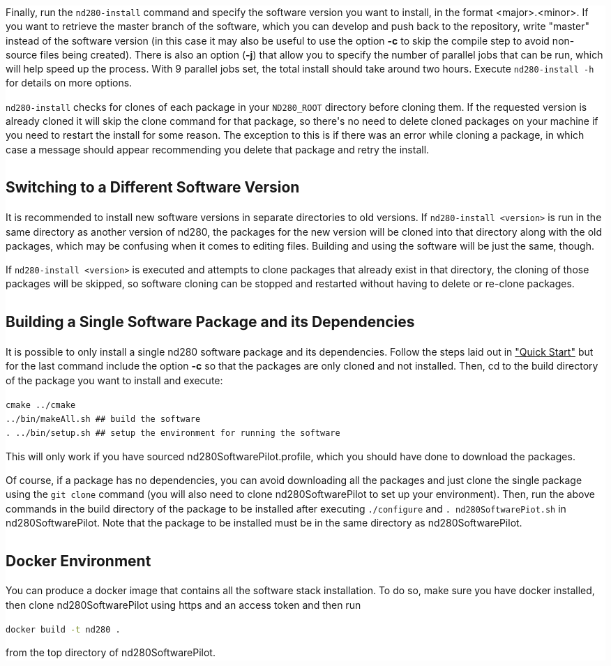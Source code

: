 Finally, run the `nd280-install` command and specify the software version you want to install, in the format \<major\>.\<minor\>. If you want to retrieve the master branch of the software, which you can develop and push back to the repository, write "master" instead of the software version (in this case it may also be useful to use the option **-c** to skip the compile step to avoid non-source files being created). There is also an option (**-j**) that allow you to specify the number of parallel jobs that can be run, which will help speed up the process. With 9 parallel jobs set, the total install should take around two hours. Execute `nd280-install -h` for details on more options. 

`nd280-install` checks for clones of each package in your `ND280_ROOT` directory before cloning them. If the requested version is already cloned it will skip the clone command for that package, so there's no need to delete cloned packages on your machine if you need to restart the install for some reason. The exception to this is if there was an error while cloning a package, in which case a message should appear recommending you delete that package and retry the install.

## Switching to a Different Software Version

It is recommended to install new software versions in separate directories to old versions. If `nd280-install <version>` is run in the same directory as another version of nd280, the packages for the new version will be cloned into that directory along with the old packages, which may be confusing when it comes to editing files. Building and using the software will be just the same, though.

If `nd280-install <version>` is executed and attempts to clone packages that already exist in that directory, the cloning of those packages will be skipped, so software cloning can be stopped and restarted without having to delete or re-clone packages.

## Building a Single Software Package and its Dependencies

It is possible to only install a single nd280 software package and its dependencies. Follow the steps laid out in ["Quick Start"](#quick-start) but for the last command include the option **-c** so that the packages are only cloned and not installed. Then, cd to the build directory of the package you want to install and execute:
```
cmake ../cmake
../bin/makeAll.sh ## build the software
. ../bin/setup.sh ## setup the environment for running the software
```

This will only work if you have sourced nd280SoftwarePilot.profile, which you should have done to download the packages.

Of course, if a package has no dependencies, you can avoid downloading all the packages and just clone the single package using the `git clone` command (you will also need to clone nd280SoftwarePilot to set up your environment). Then, run the above commands in the build directory of the package to be installed after executing `./configure` and `. nd280SoftwarePiot.sh` in nd280SoftwarePilot. Note that the package to be installed must be in the same directory as nd280SoftwarePilot.

## Docker Environment

You can produce a docker image that contains all the software stack installation.
To do so, make sure you have docker installed, then clone nd280SoftwarePilot using https and an access token and then run 

```bash
docker build -t nd280 .
```
from the top directory of nd280SoftwarePilot.
